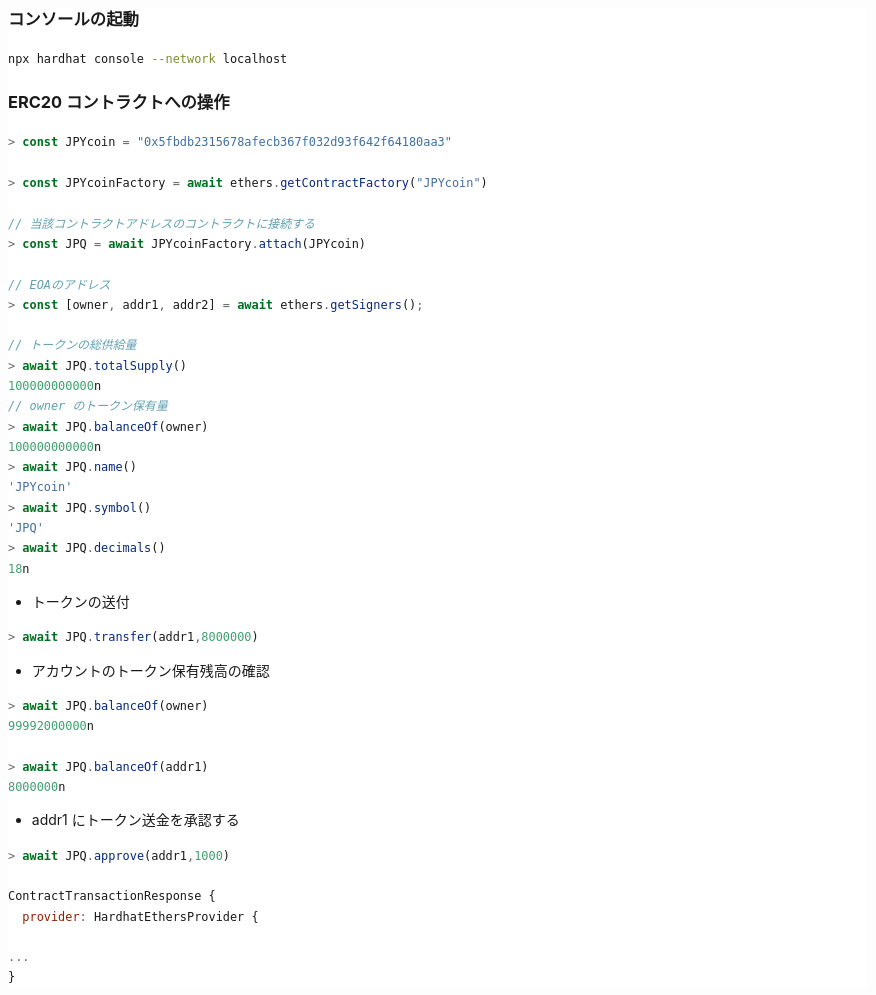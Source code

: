### コンソールの起動

```bash
npx hardhat console --network localhost 
```

### ERC20 コントラクトへの操作

```js
> const JPYcoin = "0x5fbdb2315678afecb367f032d93f642f64180aa3"

> const JPYcoinFactory = await ethers.getContractFactory("JPYcoin")

// 当該コントラクトアドレスのコントラクトに接続する
> const JPQ = await JPYcoinFactory.attach(JPYcoin)

// EOAのアドレス
> const [owner, addr1, addr2] = await ethers.getSigners();

// トークンの総供給量
> await JPQ.totalSupply()
100000000000n
// owner のトークン保有量
> await JPQ.balanceOf(owner)
100000000000n
> await JPQ.name()
'JPYcoin'
> await JPQ.symbol()
'JPQ'
> await JPQ.decimals()
18n
```

* トークンの送付

```js
> await JPQ.transfer(addr1,8000000)
```

* アカウントのトークン保有残高の確認

```js
> await JPQ.balanceOf(owner)
99992000000n

> await JPQ.balanceOf(addr1)
8000000n
```

* addr1 にトークン送金を承認する

```js
> await JPQ.approve(addr1,1000)

ContractTransactionResponse {
  provider: HardhatEthersProvider {

...
}
```
